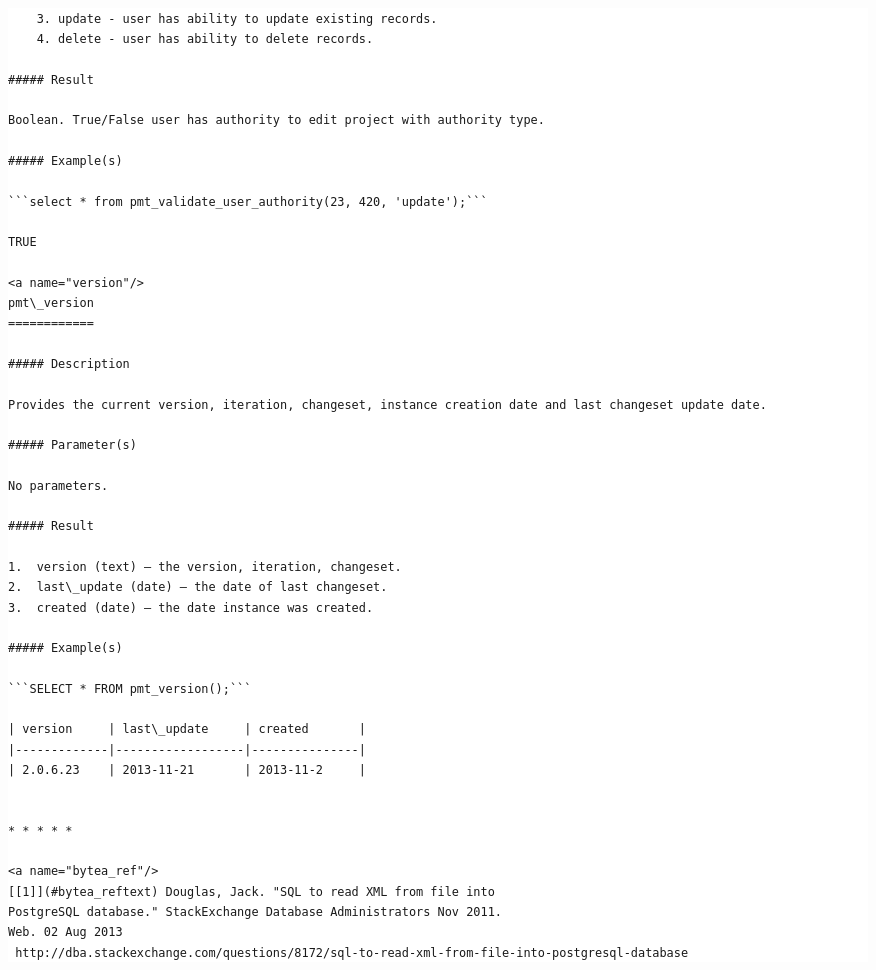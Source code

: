 ```
	3. update - user has ability to update existing records.
	4. delete - user has ability to delete records.

##### Result

Boolean. True/False user has authority to edit project with authority type.

##### Example(s)

```select * from pmt_validate_user_authority(23, 420, 'update');```

TRUE

<a name="version"/>
pmt\_version
============

##### Description

Provides the current version, iteration, changeset, instance creation date and last changeset update date.

##### Parameter(s)

No parameters.

##### Result

1.  version (text) – the version, iteration, changeset.
2.  last\_update (date) – the date of last changeset.
3.  created (date) – the date instance was created.

##### Example(s)

```SELECT * FROM pmt_version();```

| version     | last\_update     | created       |
|-------------|------------------|---------------|
| 2.0.6.23    | 2013-11-21       | 2013-11-2     |


* * * * *

<a name="bytea_ref"/>
[[1]](#bytea_reftext) Douglas, Jack. "SQL to read XML from file into
PostgreSQL database." StackExchange Database Administrators Nov 2011.
Web. 02 Aug 2013
 http://dba.stackexchange.com/questions/8172/sql-to-read-xml-from-file-into-postgresql-database
